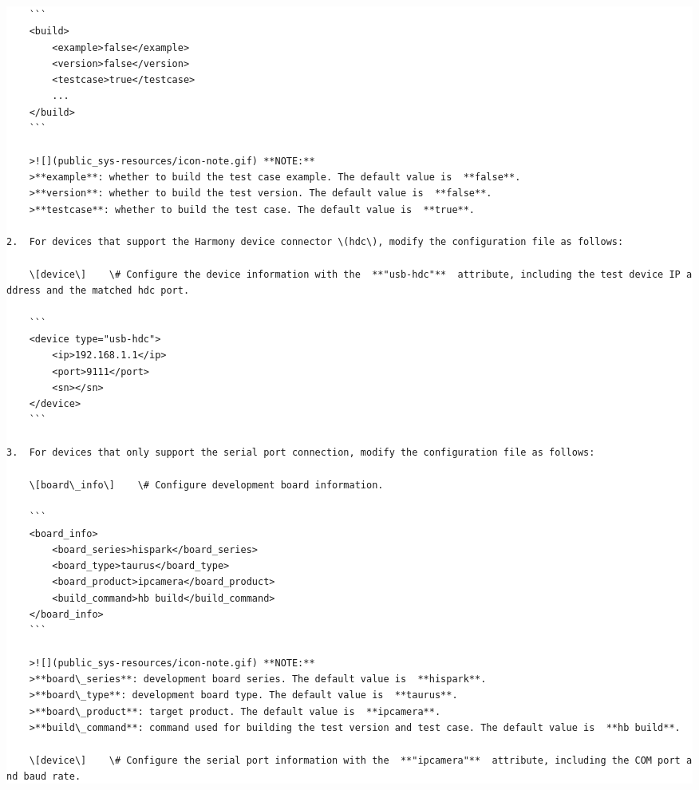         ```
        <build>
            <example>false</example>
            <version>false</version>
            <testcase>true</testcase>
            ...
        </build>
        ```

        >![](public_sys-resources/icon-note.gif) **NOTE:** 
        >**example**: whether to build the test case example. The default value is  **false**.
        >**version**: whether to build the test version. The default value is  **false**.
        >**testcase**: whether to build the test case. The default value is  **true**.

    2.  For devices that support the Harmony device connector \(hdc\), modify the configuration file as follows:

        \[device\]    \# Configure the device information with the  **"usb-hdc"**  attribute, including the test device IP address and the matched hdc port.

        ```
        <device type="usb-hdc">
            <ip>192.168.1.1</ip>
            <port>9111</port>
            <sn></sn>
        </device>
        ```

    3.  For devices that only support the serial port connection, modify the configuration file as follows:

        \[board\_info\]    \# Configure development board information.

        ```
        <board_info>
            <board_series>hispark</board_series>
            <board_type>taurus</board_type>
            <board_product>ipcamera</board_product>
            <build_command>hb build</build_command>
        </board_info>
        ```

        >![](public_sys-resources/icon-note.gif) **NOTE:** 
        >**board\_series**: development board series. The default value is  **hispark**.
        >**board\_type**: development board type. The default value is  **taurus**.
        >**board\_product**: target product. The default value is  **ipcamera**.
        >**build\_command**: command used for building the test version and test case. The default value is  **hb build**.

        \[device\]    \# Configure the serial port information with the  **"ipcamera"**  attribute, including the COM port and baud rate.
